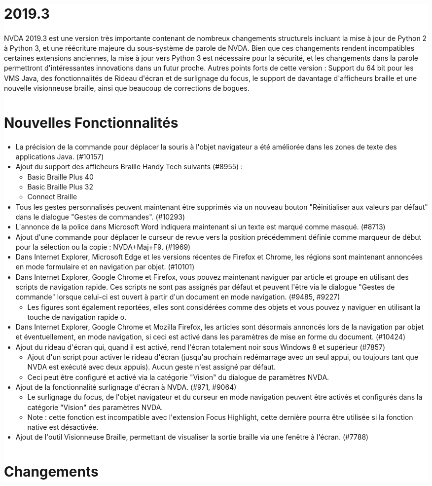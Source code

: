# 2019.3 #

NVDA 2019.3 est une version très importante contenant de nombreux changements structurels incluant la mise à jour de Python 2 à Python 3, et une réécriture majeure du sous-système de parole de NVDA. Bien que ces changements rendent incompatibles certaines extensions anciennes, la mise à jour vers Python 3 est nécessaire pour la sécurité, et les changements dans la parole permettront d'intéressantes innovations dans un futur proche. Autres points forts de cette version : Support du 64 bit pour les VMS Java, des fonctionnalités de Rideau d'écran et de surlignage du focus, le support de davantage d'afficheurs braille et une nouvelle visionneuse braille, ainsi que beaucoup de corrections de bogues. 

# Nouvelles Fonctionnalités #

* La précision de la commande pour déplacer la souris à l'objet navigateur a été améliorée dans les zones de texte des applications Java. (#10157) 
* Ajout du support des afficheurs Braille Handy Tech suivants (#8955) : 
	* Basic Braille Plus 40 
	* Basic Braille Plus 32 
	* Connect Braille 
* Tous les gestes personnalisés peuvent maintenant être supprimés via un nouveau bouton "Réinitialiser aux valeurs par défaut" dans le dialogue "Gestes de commandes". (#10293) 
* L'annonce de la police dans Microsoft Word indiquera maintenant si un texte est marqué comme masqué. (#8713) 
* Ajout d'une commande pour déplacer le curseur de revue vers la position précédemment définie comme marqueur de début pour la sélection ou la copie : NVDA+Maj+F9. (#1969) 
* Dans Internet Explorer, Microsoft Edge et les versions récentes de Firefox et Chrome, les régions sont maintenant annoncées en mode formulaire et en navigation par objet. (#10101) 
* Dans Internet Explorer, Google Chrome et Firefox, vous pouvez maintenant naviguer par article et groupe en utilisant des scripts de navigation rapide. Ces scripts ne sont pas assignés par défaut et peuvent l'être via le dialogue "Gestes de commande" lorsque celui-ci est ouvert à partir d'un document en mode navigation. (#9485, #9227) 
	* Les figures sont également reportées, elles sont considérées comme des objets et vous pouvez y naviguer en utilisant la touche de navigation rapide o. 
* Dans Internet Explorer, Google Chrome et Mozilla Firefox, les articles sont désormais annoncés lors de la navigation par objet et éventuellement, en mode navigation, si ceci est activé dans les paramètres de mise en forme du document. (#10424) 
* Ajout du rideau d'écran qui, quand il est activé, rend l'écran totalement noir sous Windows 8 et supérieur (#7857) 
	* Ajout d'un script pour activer le rideau d'écran (jusqu'au prochain redémarrage avec un seul appui, ou toujours tant que NVDA est exécuté avec deux appuis). Aucun geste n'est assigné par défaut. 
	* Ceci peut être configuré et activé via la catégorie "Vision" du dialogue de paramètres NVDA. 
* Ajout de la fonctionnalité surlignage d'écran à NVDA. (#971, #9064) 
	* Le surlignage du focus, de l'objet navigateur et du curseur en mode navigation peuvent être activés et configurés dans la catégorie "Vision" des paramètres NVDA. 
	* Note : cette fonction est incompatible avec l'extension Focus Highlight, cette dernière pourra être utilisée si la fonction native est désactivée. 
* Ajout de l'outil Visionneuse Braille, permettant de visualiser la sortie braille via une fenêtre à l'écran. (#7788) 

# Changements #
